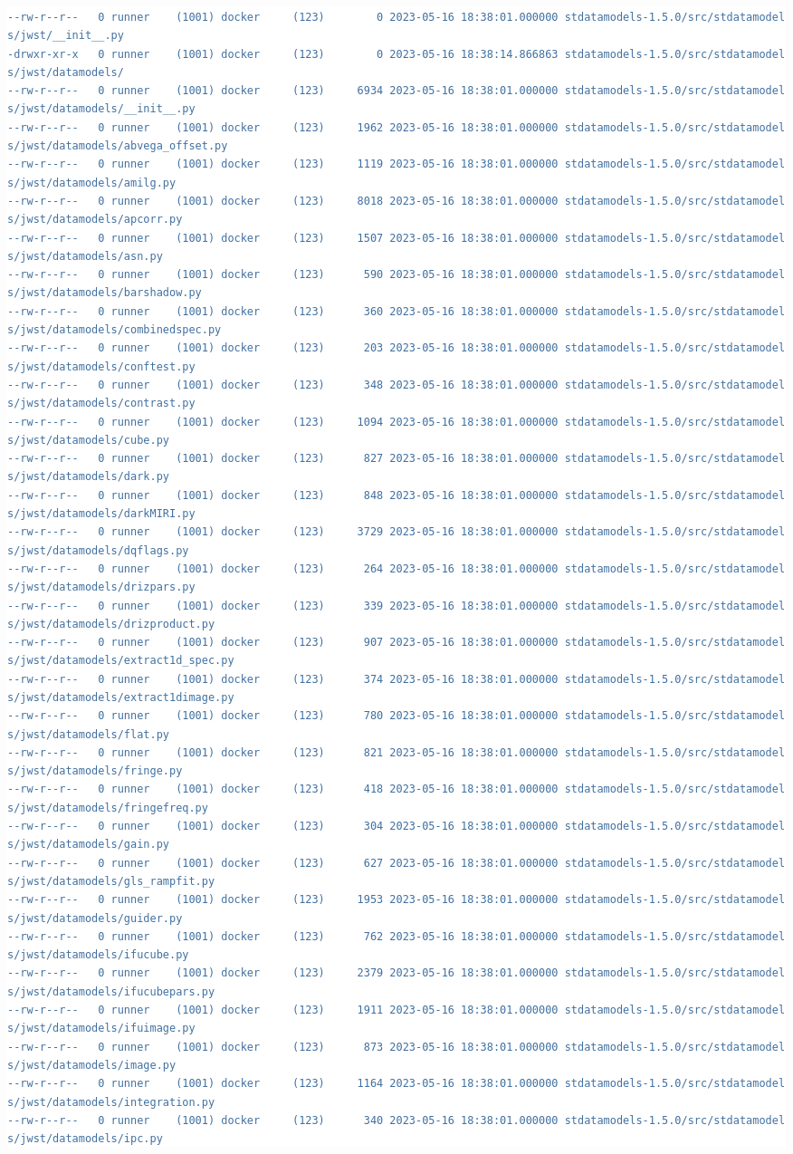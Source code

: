 ```diff
--rw-r--r--   0 runner    (1001) docker     (123)        0 2023-05-16 18:38:01.000000 stdatamodels-1.5.0/src/stdatamodels/jwst/__init__.py
-drwxr-xr-x   0 runner    (1001) docker     (123)        0 2023-05-16 18:38:14.866863 stdatamodels-1.5.0/src/stdatamodels/jwst/datamodels/
--rw-r--r--   0 runner    (1001) docker     (123)     6934 2023-05-16 18:38:01.000000 stdatamodels-1.5.0/src/stdatamodels/jwst/datamodels/__init__.py
--rw-r--r--   0 runner    (1001) docker     (123)     1962 2023-05-16 18:38:01.000000 stdatamodels-1.5.0/src/stdatamodels/jwst/datamodels/abvega_offset.py
--rw-r--r--   0 runner    (1001) docker     (123)     1119 2023-05-16 18:38:01.000000 stdatamodels-1.5.0/src/stdatamodels/jwst/datamodels/amilg.py
--rw-r--r--   0 runner    (1001) docker     (123)     8018 2023-05-16 18:38:01.000000 stdatamodels-1.5.0/src/stdatamodels/jwst/datamodels/apcorr.py
--rw-r--r--   0 runner    (1001) docker     (123)     1507 2023-05-16 18:38:01.000000 stdatamodels-1.5.0/src/stdatamodels/jwst/datamodels/asn.py
--rw-r--r--   0 runner    (1001) docker     (123)      590 2023-05-16 18:38:01.000000 stdatamodels-1.5.0/src/stdatamodels/jwst/datamodels/barshadow.py
--rw-r--r--   0 runner    (1001) docker     (123)      360 2023-05-16 18:38:01.000000 stdatamodels-1.5.0/src/stdatamodels/jwst/datamodels/combinedspec.py
--rw-r--r--   0 runner    (1001) docker     (123)      203 2023-05-16 18:38:01.000000 stdatamodels-1.5.0/src/stdatamodels/jwst/datamodels/conftest.py
--rw-r--r--   0 runner    (1001) docker     (123)      348 2023-05-16 18:38:01.000000 stdatamodels-1.5.0/src/stdatamodels/jwst/datamodels/contrast.py
--rw-r--r--   0 runner    (1001) docker     (123)     1094 2023-05-16 18:38:01.000000 stdatamodels-1.5.0/src/stdatamodels/jwst/datamodels/cube.py
--rw-r--r--   0 runner    (1001) docker     (123)      827 2023-05-16 18:38:01.000000 stdatamodels-1.5.0/src/stdatamodels/jwst/datamodels/dark.py
--rw-r--r--   0 runner    (1001) docker     (123)      848 2023-05-16 18:38:01.000000 stdatamodels-1.5.0/src/stdatamodels/jwst/datamodels/darkMIRI.py
--rw-r--r--   0 runner    (1001) docker     (123)     3729 2023-05-16 18:38:01.000000 stdatamodels-1.5.0/src/stdatamodels/jwst/datamodels/dqflags.py
--rw-r--r--   0 runner    (1001) docker     (123)      264 2023-05-16 18:38:01.000000 stdatamodels-1.5.0/src/stdatamodels/jwst/datamodels/drizpars.py
--rw-r--r--   0 runner    (1001) docker     (123)      339 2023-05-16 18:38:01.000000 stdatamodels-1.5.0/src/stdatamodels/jwst/datamodels/drizproduct.py
--rw-r--r--   0 runner    (1001) docker     (123)      907 2023-05-16 18:38:01.000000 stdatamodels-1.5.0/src/stdatamodels/jwst/datamodels/extract1d_spec.py
--rw-r--r--   0 runner    (1001) docker     (123)      374 2023-05-16 18:38:01.000000 stdatamodels-1.5.0/src/stdatamodels/jwst/datamodels/extract1dimage.py
--rw-r--r--   0 runner    (1001) docker     (123)      780 2023-05-16 18:38:01.000000 stdatamodels-1.5.0/src/stdatamodels/jwst/datamodels/flat.py
--rw-r--r--   0 runner    (1001) docker     (123)      821 2023-05-16 18:38:01.000000 stdatamodels-1.5.0/src/stdatamodels/jwst/datamodels/fringe.py
--rw-r--r--   0 runner    (1001) docker     (123)      418 2023-05-16 18:38:01.000000 stdatamodels-1.5.0/src/stdatamodels/jwst/datamodels/fringefreq.py
--rw-r--r--   0 runner    (1001) docker     (123)      304 2023-05-16 18:38:01.000000 stdatamodels-1.5.0/src/stdatamodels/jwst/datamodels/gain.py
--rw-r--r--   0 runner    (1001) docker     (123)      627 2023-05-16 18:38:01.000000 stdatamodels-1.5.0/src/stdatamodels/jwst/datamodels/gls_rampfit.py
--rw-r--r--   0 runner    (1001) docker     (123)     1953 2023-05-16 18:38:01.000000 stdatamodels-1.5.0/src/stdatamodels/jwst/datamodels/guider.py
--rw-r--r--   0 runner    (1001) docker     (123)      762 2023-05-16 18:38:01.000000 stdatamodels-1.5.0/src/stdatamodels/jwst/datamodels/ifucube.py
--rw-r--r--   0 runner    (1001) docker     (123)     2379 2023-05-16 18:38:01.000000 stdatamodels-1.5.0/src/stdatamodels/jwst/datamodels/ifucubepars.py
--rw-r--r--   0 runner    (1001) docker     (123)     1911 2023-05-16 18:38:01.000000 stdatamodels-1.5.0/src/stdatamodels/jwst/datamodels/ifuimage.py
--rw-r--r--   0 runner    (1001) docker     (123)      873 2023-05-16 18:38:01.000000 stdatamodels-1.5.0/src/stdatamodels/jwst/datamodels/image.py
--rw-r--r--   0 runner    (1001) docker     (123)     1164 2023-05-16 18:38:01.000000 stdatamodels-1.5.0/src/stdatamodels/jwst/datamodels/integration.py
--rw-r--r--   0 runner    (1001) docker     (123)      340 2023-05-16 18:38:01.000000 stdatamodels-1.5.0/src/stdatamodels/jwst/datamodels/ipc.py
```